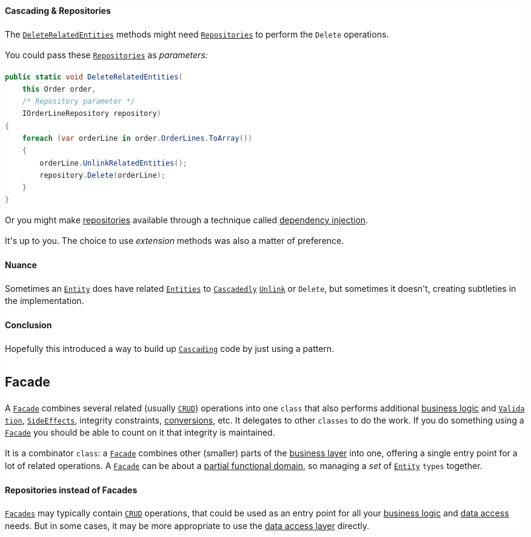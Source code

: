 
<h4 id="cascading-and-repositories">Cascading & Repositories</h4>

The [`DeleteRelatedEntities`](#deleterelatedentities) methods might need [`Repositories`](patterns-data-access.md#repository) to perform the `Delete` operations.

You could pass these [`Repositories`](patterns-data-access.md#repository) as *parameters:*

```cs
public static void DeleteRelatedEntities(
    this Order order,
    /* Repository parameter */
    IOrderLineRepository repository)
{
    foreach (var orderLine in order.OrderLines.ToArray())
    {
        orderLine.UnlinkRelatedEntities();
        repository.Delete(orderLine);
    }
}
```

Or you might make [repositories](patterns-data-access.md#repository) available through a technique called [dependency injection](practices-and-principles.md#dependency-injection).
 
It's up to you. The choice to use *extension* methods was also a matter of preference.


<h4 id="cascading-nuance">Nuance</h4>

Sometimes an [`Entity`](patterns-data-access.md#entities) does have related [`Entities`](patterns-data-access.md#entities) to [`Cascadedly`](#cascading) [`Unlink`](#unlink) or `Delete`, but sometimes it doesn't, creating subtleties in the implementation.


<h4 id="cascading-conclusion">Conclusion</h4>

Hopefully this introduced a way to build up [`Cascading`](#cascading) code by just using a pattern.


Facade
------

A [`Facade`](#facade) combines several related (usually [`CRUD`](layers.md#crud)) operations into one `class` that also performs additional [business logic](layers.md#business-layer) and [`Validation`](#validators), [`SideEffects`](#sideeffects), integrity constraints, [conversions](aspects.md#conversion), etc. It delegates to other `classes` to do the work. If you do something using a [`Facade`](#facade) you should be able to count on it that integrity is maintained.

It is a combinator `class`: a [`Facade`](#facade) combines other (smaller) parts of the [business layer](layers.md#business-layer) into one, offering a single entry point for a lot of related operations. A [`Facade`](#facade) can be about a [partial functional domain](namespaces-assemblies-and-folders.md#partial-domains), so managing a *set* of [`Entity`](patterns-data-access.md#entities) `types` together.

<h4>Repositories instead of Facades</h4>

[`Facades`](#facade) may typically contain [`CRUD`](layers.md#crud) operations, that could be used as an entry point for all your [business logic](layers.md#business-layer) and [data access](layers.md#crud) needs. But in some cases, it may be more appropriate to use the [data access layer](layers.md#data-layer) directly.
